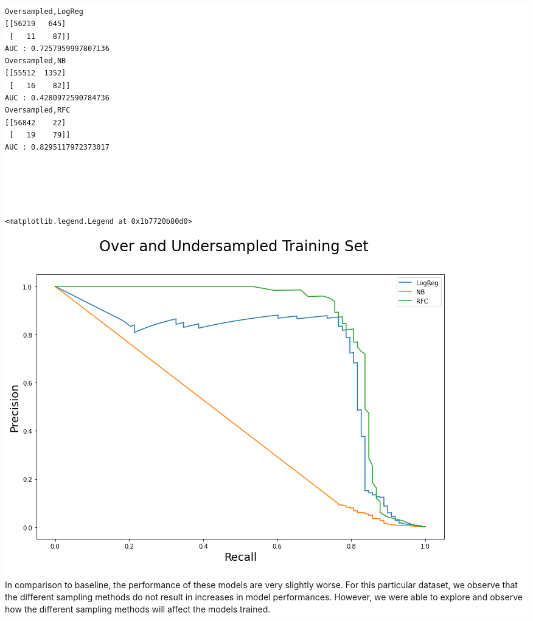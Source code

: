     Oversampled,LogReg
    [[56219   645]
     [   11    87]]
    AUC : 0.7257959997807136
    Oversampled,NB
    [[55512  1352]
     [   16    82]]
    AUC : 0.4280972590784736
    Oversampled,RFC
    [[56842    22]
     [   19    79]]
    AUC : 0.8295117972373017
    




    <matplotlib.legend.Legend at 0x1b7720b80d0>




    
![png](/images/credit_card_fraud/output_78_2.png)
    


In comparison to baseline, the performance of these models are very slightly worse. For this particular dataset, we observe that the different sampling methods do not result in increases in model performances. However, we were able to explore and observe how the different sampling methods will affect the models trained.
